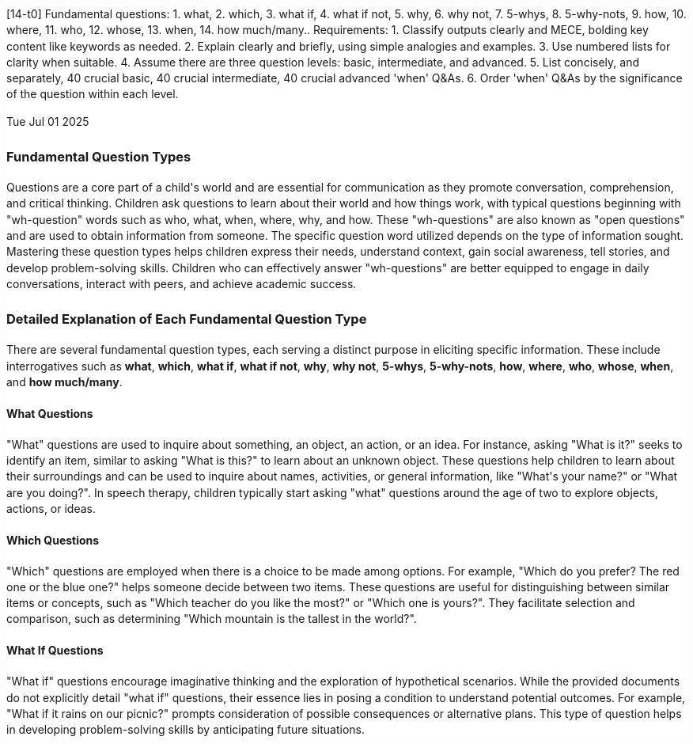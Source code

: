 [14-t0] Fundamental questions: 1. what, 2. which,  3. what if,  4. what if not, 5. why, 6. why not, 7. 5-whys, 8. 5-why-nots, 9. how, 10. where, 11. who, 12. whose, 13. when, 14. how much/many.. Requirements: 1. Classify outputs clearly and MECE, bolding key content like keywords as needed.  2. Explain clearly and briefly, using simple analogies and examples. 3. Use numbered lists for clarity when suitable. 4. Assume there are three question levels: basic, intermediate, and advanced. 5. List concisely, and separately, 40 crucial basic, 40 crucial intermediate, 40 crucial advanced 'when' Q&As. 6. Order 'when' Q&As by the significance of the question within each level.

Tue Jul 01 2025

### Fundamental Question Types

Questions are a core part of a child's world and are essential for communication as they promote conversation, comprehension, and critical thinking. Children ask questions to learn about their world and how things work, with typical questions beginning with "wh-question" words such as who, what, when, where, why, and how. These "wh-questions" are also known as "open questions" and are used to obtain information from someone. The specific question word utilized depends on the type of information sought. Mastering these question types helps children express their needs, understand context, gain social awareness, tell stories, and develop problem-solving skills. Children who can effectively answer "wh-questions" are better equipped to engage in daily conversations, interact with peers, and achieve academic success.

### Detailed Explanation of Each Fundamental Question Type

There are several fundamental question types, each serving a distinct purpose in eliciting specific information. These include interrogatives such as **what**, **which**, **what if**, **what if not**, **why**, **why not**, **5-whys**, **5-why-nots**, **how**, **where**, **who**, **whose**, **when**, and **how much/many**.

#### What Questions

"What" questions are used to inquire about something, an object, an action, or an idea. For instance, asking "What is it?" seeks to identify an item, similar to asking "What is this?" to learn about an unknown object. These questions help children to learn about their surroundings and can be used to inquire about names, activities, or general information, like "What's your name?" or "What are you doing?". In speech therapy, children typically start asking "what" questions around the age of two to explore objects, actions, or ideas.

#### Which Questions

"Which" questions are employed when there is a choice to be made among options. For example, "Which do you prefer? The red one or the blue one?" helps someone decide between two items. These questions are useful for distinguishing between similar items or concepts, such as "Which teacher do you like the most?" or "Which one is yours?". They facilitate selection and comparison, such as determining "Which mountain is the tallest in the world?".

#### What If Questions

"What if" questions encourage imaginative thinking and the exploration of hypothetical scenarios. While the provided documents do not explicitly detail "what if" questions, their essence lies in posing a condition to understand potential outcomes. For example, "What if it rains on our picnic?" prompts consideration of possible consequences or alternative plans. This type of question helps in developing problem-solving skills by anticipating future situations.
